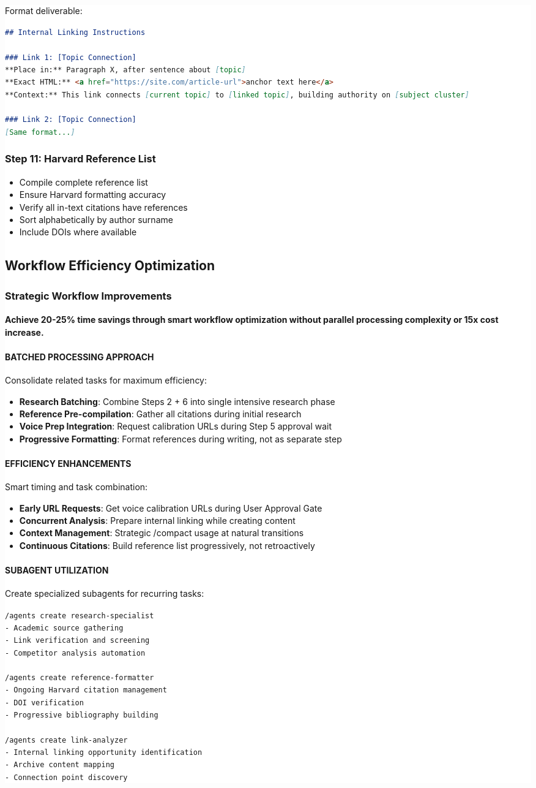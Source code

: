 Format deliverable:
```markdown
## Internal Linking Instructions

### Link 1: [Topic Connection]
**Place in:** Paragraph X, after sentence about [topic]
**Exact HTML:** <a href="https://site.com/article-url">anchor text here</a>
**Context:** This link connects [current topic] to [linked topic], building authority on [subject cluster]

### Link 2: [Topic Connection]
[Same format...]
```

### Step 11: Harvard Reference List
- Compile complete reference list
- Ensure Harvard formatting accuracy
- Verify all in-text citations have references
- Sort alphabetically by author surname
- Include DOIs where available

## Workflow Efficiency Optimization

### Strategic Workflow Improvements
**Achieve 20-25% time savings through smart workflow optimization without parallel processing complexity or 15x cost increase.**

#### BATCHED PROCESSING APPROACH
Consolidate related tasks for maximum efficiency:
- **Research Batching**: Combine Steps 2 + 6 into single intensive research phase
- **Reference Pre-compilation**: Gather all citations during initial research
- **Voice Prep Integration**: Request calibration URLs during Step 5 approval wait
- **Progressive Formatting**: Format references during writing, not as separate step

#### EFFICIENCY ENHANCEMENTS
Smart timing and task combination:
- **Early URL Requests**: Get voice calibration URLs during User Approval Gate
- **Concurrent Analysis**: Prepare internal linking while creating content
- **Context Management**: Strategic /compact usage at natural transitions
- **Continuous Citations**: Build reference list progressively, not retroactively

#### SUBAGENT UTILIZATION
Create specialized subagents for recurring tasks:
```
/agents create research-specialist
- Academic source gathering
- Link verification and screening
- Competitor analysis automation

/agents create reference-formatter
- Ongoing Harvard citation management
- DOI verification
- Progressive bibliography building

/agents create link-analyzer
- Internal linking opportunity identification
- Archive content mapping
- Connection point discovery
```
